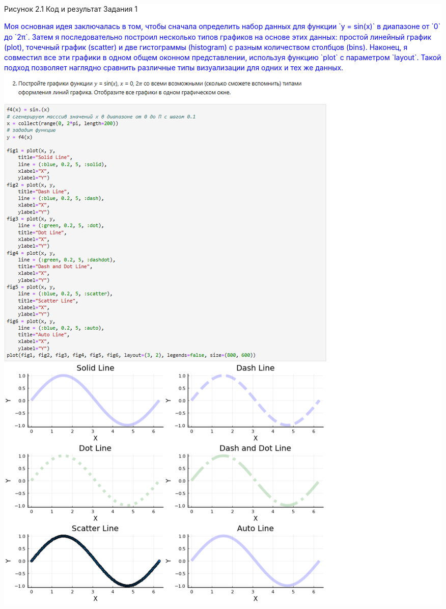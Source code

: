 Рисунок 2.1 Код и результат Задания 1

<font color=Blue>
Моя основная идея заключалась в том, чтобы сначала определить набор данных для функции `y = sin(x)` в диапазоне от `0` до `2π`. Затем я последовательно построил несколько типов графиков на основе этих данных: простой линейный график (plot), точечный график (scatter) и две гистограммы (histogram) с разным количеством столбцов (bins). Наконец, я совместил все эти графики в одном общем оконном представлении, используя функцию `plot` с параметром `layout`. Такой подход позволяет наглядно сравнить различные типы визуализации для одних и тех же данных.</font>

![](image/h2.png)
